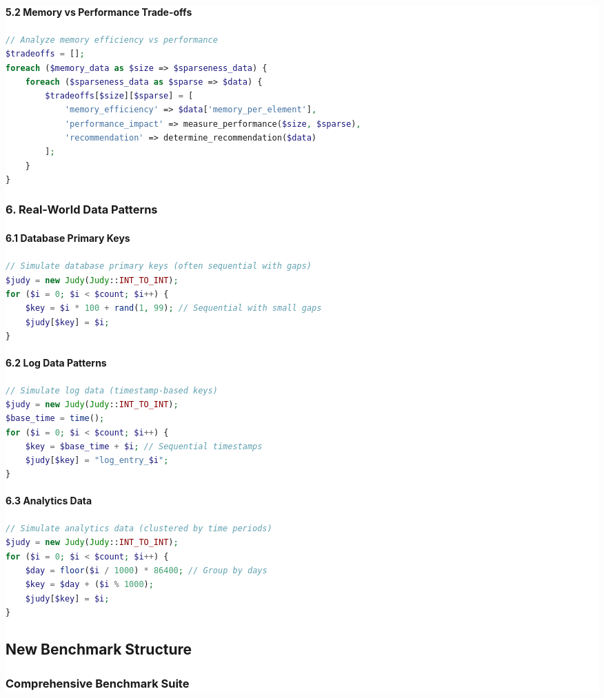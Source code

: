 #### 5.2 Memory vs Performance Trade-offs
```php
// Analyze memory efficiency vs performance
$tradeoffs = [];
foreach ($memory_data as $size => $sparseness_data) {
    foreach ($sparseness_data as $sparse => $data) {
        $tradeoffs[$size][$sparse] = [
            'memory_efficiency' => $data['memory_per_element'],
            'performance_impact' => measure_performance($size, $sparse),
            'recommendation' => determine_recommendation($data)
        ];
    }
}
```

### 6. Real-World Data Patterns

#### 6.1 Database Primary Keys
```php
// Simulate database primary keys (often sequential with gaps)
$judy = new Judy(Judy::INT_TO_INT);
for ($i = 0; $i < $count; $i++) {
    $key = $i * 100 + rand(1, 99); // Sequential with small gaps
    $judy[$key] = $i;
}
```

#### 6.2 Log Data Patterns
```php
// Simulate log data (timestamp-based keys)
$judy = new Judy(Judy::INT_TO_INT);
$base_time = time();
for ($i = 0; $i < $count; $i++) {
    $key = $base_time + $i; // Sequential timestamps
    $judy[$key] = "log_entry_$i";
}
```

#### 6.3 Analytics Data
```php
// Simulate analytics data (clustered by time periods)
$judy = new Judy(Judy::INT_TO_INT);
for ($i = 0; $i < $count; $i++) {
    $day = floor($i / 1000) * 86400; // Group by days
    $key = $day + ($i % 1000);
    $judy[$key] = $i;
}
```

## New Benchmark Structure

### Comprehensive Benchmark Suite
